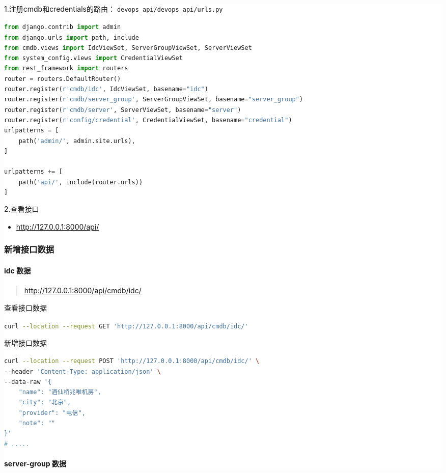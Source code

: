 1.注册cmdb和credentials的路由： `devops_api/devops_api/urls.py`

```python
from django.contrib import admin
from django.urls import path, include
from cmdb.views import IdcViewSet, ServerGroupViewSet, ServerViewSet
from system_config.views import CredentialViewSet
from rest_framework import routers
router = routers.DefaultRouter()
router.register(r'cmdb/idc', IdcViewSet, basename="idc")
router.register(r'cmdb/server_group', ServerGroupViewSet, basename="server_group")
router.register(r'cmdb/server', ServerViewSet, basename="server")
router.register(r'config/credential', CredentialViewSet, basename="credential")
urlpatterns = [
    path('admin/', admin.site.urls),
]

urlpatterns += [
    path('api/', include(router.urls))
]
```

2.查看接口

- http://127.0.0.1:8000/api/


### 新增接口数据


#### idc 数据

> http://127.0.0.1:8000/api/cmdb/idc/


查看接口数据

```sh
curl --location --request GET 'http://127.0.0.1:8000/api/cmdb/idc/'
```

新增接口数据

```sh
curl --location --request POST 'http://127.0.0.1:8000/api/cmdb/idc/' \
--header 'Content-Type: application/json' \
--data-raw '{
    "name": "酒仙桥兆唯机房",
    "city": "北京",
    "provider": "电信",
    "note": ""
}'
# .....
```


#### server-group 数据
